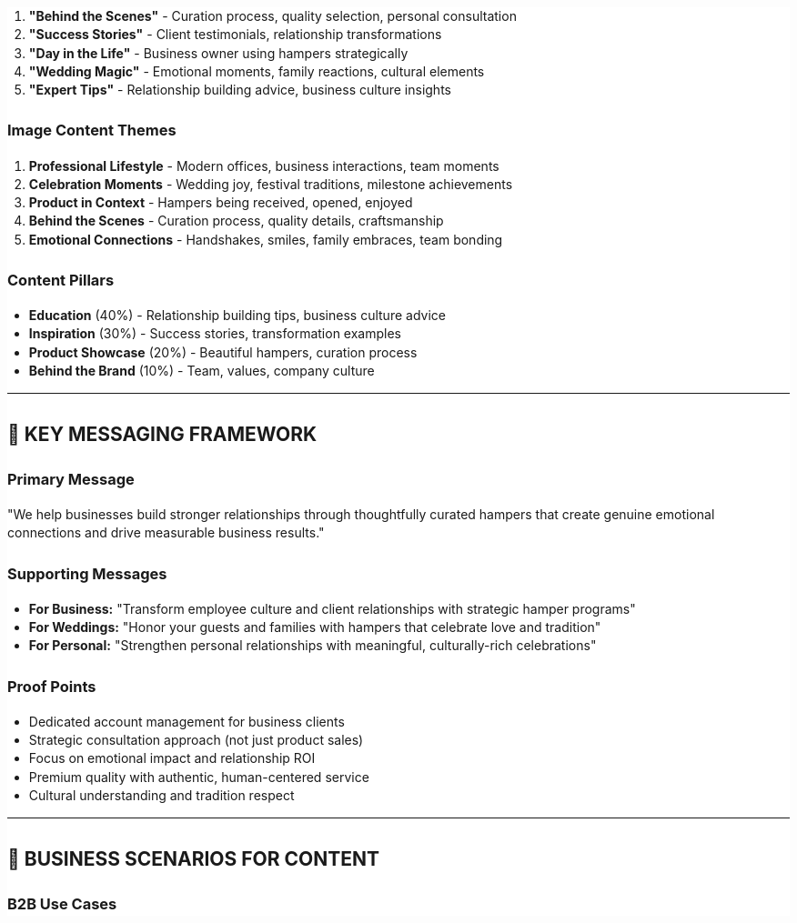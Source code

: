 1. **"Behind the Scenes"** - Curation process, quality selection, personal consultation
2. **"Success Stories"** - Client testimonials, relationship transformations
3. **"Day in the Life"** - Business owner using hampers strategically
4. **"Wedding Magic"** - Emotional moments, family reactions, cultural elements
5. **"Expert Tips"** - Relationship building advice, business culture insights

### **Image Content Themes**

1. **Professional Lifestyle** - Modern offices, business interactions, team moments
2. **Celebration Moments** - Wedding joy, festival traditions, milestone achievements
3. **Product in Context** - Hampers being received, opened, enjoyed
4. **Behind the Scenes** - Curation process, quality details, craftsmanship
5. **Emotional Connections** - Handshakes, smiles, family embraces, team bonding

### **Content Pillars**

- **Education** (40%) - Relationship building tips, business culture advice
- **Inspiration** (30%) - Success stories, transformation examples
- **Product Showcase** (20%) - Beautiful hampers, curation process
- **Behind the Brand** (10%) - Team, values, company culture

---

## 🎯 **KEY MESSAGING FRAMEWORK**

### **Primary Message**

"We help businesses build stronger relationships through thoughtfully curated hampers that create genuine emotional connections and drive measurable business results."

### **Supporting Messages**

- **For Business:** "Transform employee culture and client relationships with strategic hamper programs"
- **For Weddings:** "Honor your guests and families with hampers that celebrate love and tradition"
- **For Personal:** "Strengthen personal relationships with meaningful, culturally-rich celebrations"

### **Proof Points**

- Dedicated account management for business clients
- Strategic consultation approach (not just product sales)
- Focus on emotional impact and relationship ROI
- Premium quality with authentic, human-centered service
- Cultural understanding and tradition respect

---

## 💼 **BUSINESS SCENARIOS FOR CONTENT**

### **B2B Use Cases**
